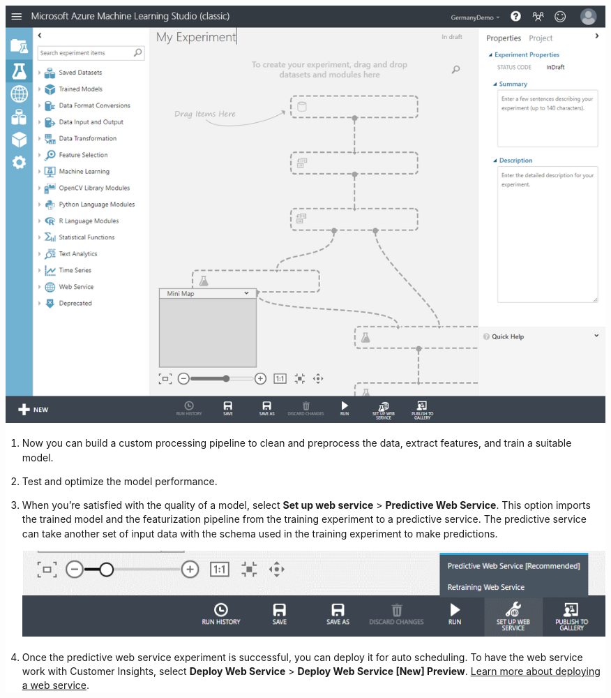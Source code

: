    ![Azure Machine Learning Studio experiment](media/azure-machine-learning-studio-experiment.png)

1. Now you can build a custom processing pipeline to clean and preprocess the data, extract features, and train a suitable model.

1. Test and optimize the model performance.

1. When you’re satisfied with the quality of a model, select **Set up web service** > **Predictive Web Service**. This option imports the trained model and the featurization pipeline from the training experiment to a predictive service. The predictive service can take another set of input data with the schema used in the training experiment to make predictions.

   ![Set up a predictive web service](media/predictive-webservice-control.png)

1. Once the predictive web service experiment is successful, you can deploy it for auto scheduling. To have the web service work with Customer Insights, select **Deploy Web Service** > **Deploy Web Service [New] Preview**. [Learn more about deploying a web service](https://docs.microsoft.com/azure/machine-learning/studio/deploy-a-machine-learning-web-service).
